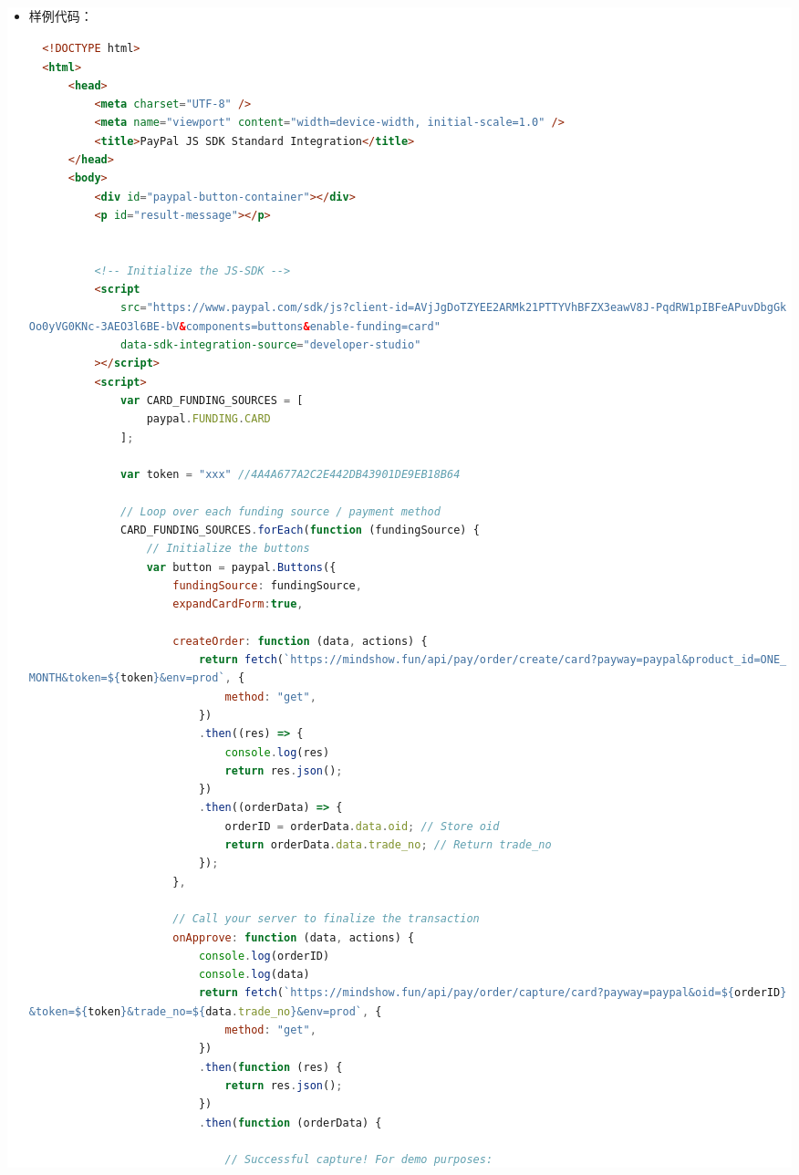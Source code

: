 * 样例代码：
  ```html
    <!DOCTYPE html>
    <html>
        <head>
            <meta charset="UTF-8" />
            <meta name="viewport" content="width=device-width, initial-scale=1.0" />
            <title>PayPal JS SDK Standard Integration</title>
        </head>
        <body>
            <div id="paypal-button-container"></div>
            <p id="result-message"></p>

            
            <!-- Initialize the JS-SDK -->
            <script
                src="https://www.paypal.com/sdk/js?client-id=AVjJgDoTZYEE2ARMk21PTTYVhBFZX3eawV8J-PqdRW1pIBFeAPuvDbgGkOo0yVG0KNc-3AEO3l6BE-bV&components=buttons&enable-funding=card"
                data-sdk-integration-source="developer-studio"
            ></script>
            <script>
                var CARD_FUNDING_SOURCES = [
                    paypal.FUNDING.CARD
                ];

                var token = "xxx" //4A4A677A2C2E442DB43901DE9EB18B64

                // Loop over each funding source / payment method
                CARD_FUNDING_SOURCES.forEach(function (fundingSource) {
                    // Initialize the buttons
                    var button = paypal.Buttons({
                        fundingSource: fundingSource,
                        expandCardForm:true,

                        createOrder: function (data, actions) {
                            return fetch(`https://mindshow.fun/api/pay/order/create/card?payway=paypal&product_id=ONE_MONTH&token=${token}&env=prod`, {
                                method: "get",
                            })
                            .then((res) => {
                                console.log(res)
                                return res.json();
                            })
                            .then((orderData) => {
                                orderID = orderData.data.oid; // Store oid
                                return orderData.data.trade_no; // Return trade_no
                            });
                        },

                        // Call your server to finalize the transaction
                        onApprove: function (data, actions) {
                            console.log(orderID)
                            console.log(data)
                            return fetch(`https://mindshow.fun/api/pay/order/capture/card?payway=paypal&oid=${orderID}&token=${token}&trade_no=${data.trade_no}&env=prod`, {
                                method: "get",
                            })
                            .then(function (res) {
                                return res.json();
                            })
                            .then(function (orderData) {

                                // Successful capture! For demo purposes:
  ```